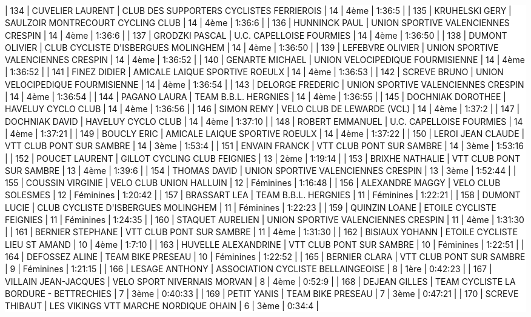 | 134 | CUVELIER LAURENT | CLUB DES SUPPORTERS CYCLISTES FERRIEROIS | 14 | 4ème | 1:36:5 | 
| 135 | KRUHELSKI GERY | SAULZOIR MONTRECOURT CYCLING CLUB | 14 | 4ème | 1:36:6 | 
| 136 | HUNNINCK PAUL | UNION SPORTIVE VALENCIENNES CRESPIN | 14 | 4ème | 1:36:6 | 
| 137 | GRODZKI PASCAL | U.C. CAPELLOISE FOURMIES | 14 | 4ème | 1:36:50 | 
| 138 | DUMONT OLIVIER | CLUB CYCLISTE D'ISBERGUES MOLINGHEM | 14 | 4ème | 1:36:50 | 
| 139 | LEFEBVRE OLIVIER | UNION SPORTIVE VALENCIENNES CRESPIN | 14 | 4ème | 1:36:52 | 
| 140 | GENARTE MICHAEL | UNION VELOCIPEDIQUE FOURMISIENNE | 14 | 4ème | 1:36:52 | 
| 141 | FINEZ DIDIER | AMICALE LAIQUE SPORTIVE  ROEULX | 14 | 4ème | 1:36:53 | 
| 142 | SCREVE BRUNO | UNION VELOCIPEDIQUE FOURMISIENNE | 14 | 4ème | 1:36:54 | 
| 143 | DELORGE FREDERIC | UNION SPORTIVE VALENCIENNES CRESPIN | 14 | 4ème | 1:36:54 | 
| 144 | PAGANO LAURA | TEAM B.B.L. HERGNIES | 14 | 4ème | 1:36:55 | 
| 145 | DOCHNIAK DOROTHEE | HAVELUY CYCLO CLUB | 14 | 4ème | 1:36:56 | 
| 146 | SIMON REMY | VELO CLUB DE LEWARDE (VCL) | 14 | 4ème | 1:37:2 | 
| 147 | DOCHNIAK DAVID | HAVELUY CYCLO CLUB | 14 | 4ème | 1:37:10 | 
| 148 | ROBERT EMMANUEL | U.C. CAPELLOISE FOURMIES | 14 | 4ème | 1:37:21 | 
| 149 | BOUCLY ERIC | AMICALE LAIQUE SPORTIVE  ROEULX | 14 | 4ème | 1:37:22 | 
| 150 | LEROI JEAN CLAUDE | VTT  CLUB PONT SUR SAMBRE | 14 | 3ème | 1:53:4 | 
| 151 | ENVAIN FRANCK | VTT  CLUB PONT SUR SAMBRE | 14 | 3ème | 1:53:16 | 
| 152 | POUCET LAURENT | GILLOT CYCLING CLUB FEIGNIES | 13 | 2ème | 1:19:14 | 
| 153 | BRIXHE NATHALIE | VTT  CLUB PONT SUR SAMBRE | 13 | 4ème | 1:39:6 | 
| 154 | THOMAS DAVID | UNION SPORTIVE VALENCIENNES CRESPIN | 13 | 3ème | 1:52:44 | 
| 155 | COUSSIN VIRGINIE | VELO CLUB UNION HALLUIN | 12 | Féminines | 1:16:48 | 
| 156 | ALEXANDRE MAGGY | VELO CLUB SOLESMES | 12 | Féminines | 1:20:42 | 
| 157 | BRASSART LEA | TEAM B.B.L. HERGNIES | 11 | Féminines | 1:22:21 | 
| 158 | DUMONT LUCIE | CLUB CYCLISTE D'ISBERGUES MOLINGHEM | 11 | Féminines | 1:22:23 | 
| 159 | QUINZIN LOANE | ETOILE CYCLISTE FEIGNIES | 11 | Féminines | 1:24:35 | 
| 160 | STAQUET AURELIEN | UNION SPORTIVE VALENCIENNES CRESPIN | 11 | 4ème | 1:31:30 | 
| 161 | BERNIER STEPHANE | VTT  CLUB PONT SUR SAMBRE | 11 | 4ème | 1:31:30 | 
| 162 | BISIAUX YOHANN | ETOILE CYCLISTE LIEU ST AMAND | 10 | 4ème | 1:7:10 | 
| 163 | HUVELLE ALEXANDRINE | VTT  CLUB PONT SUR SAMBRE | 10 | Féminines | 1:22:51 | 
| 164 | DEFOSSEZ ALINE | TEAM BIKE PRESEAU | 10 | Féminines | 1:22:52 | 
| 165 | BERNIER CLARA | VTT  CLUB PONT SUR SAMBRE | 9 | Féminines | 1:21:15 | 
| 166 | LESAGE ANTHONY | ASSOCIATION CYCLISTE BELLAINGEOISE | 8 | 1ère | 0:42:23 | 
| 167 | VILLAIN JEAN-JACQUES | VELO SPORT NIVERNAIS MORVAN | 8 | 4ème | 0:52:9 | 
| 168 | DEJEAN GILLES | TEAM CYCLISTE LA BORDURE - BETTRECHIES | 7 | 3ème | 0:40:33 | 
| 169 | PETIT YANIS | TEAM BIKE PRESEAU | 7 | 3ème | 0:47:21 | 
| 170 | SCREVE THIBAUT | LES VIKINGS VTT MARCHE NORDIQUE OHAIN | 6 | 3ème | 0:34:4 | 